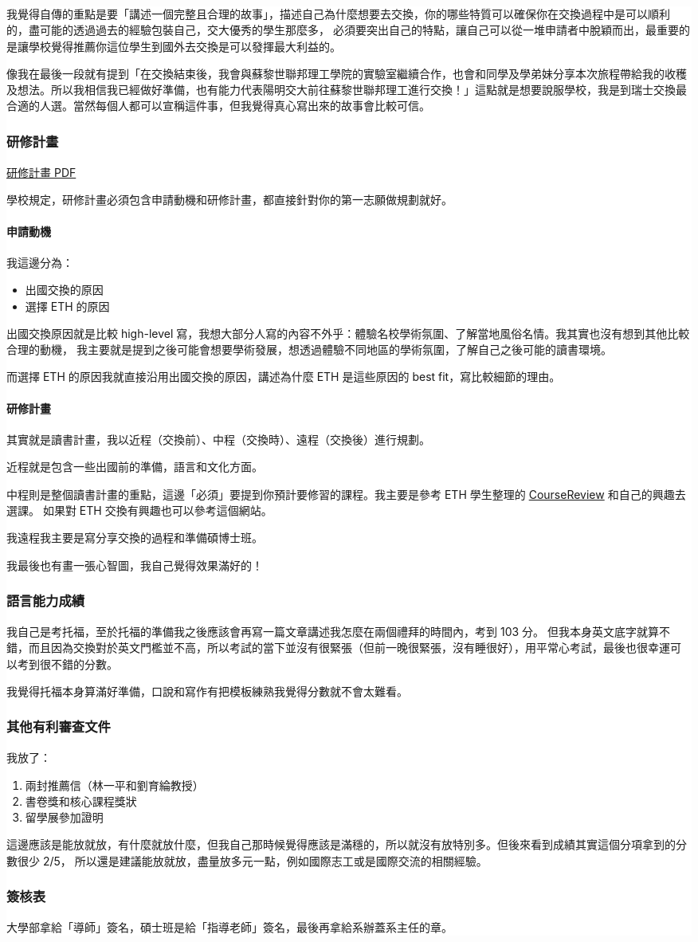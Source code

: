 我覺得自傳的重點是要「講述一個完整且合理的故事」，描述自己為什麼想要去交換，你的哪些特質可以確保你在交換過程中是可以順利的，盡可能的透過過去的經驗包裝自己，交大優秀的學生那麼多，
必須要突出自己的特點，讓自己可以從一堆申請者中脫穎而出，最重要的是讓學校覺得推薦你這位學生到國外去交換是可以發揮最大利益的。

像我在最後一段就有提到「在交換結束後，我會與蘇黎世聯邦理工學院的實驗室繼續合作，也會和同學及學弟妹分享本次旅程帶給我的收穫及想法。所以我相信我已經做好準備，也有能力代表陽明交大前往蘇黎世聯邦理工進行交換！」這點就是想要說服學校，我是到瑞士交換最合適的人選。當然每個人都可以宣稱這件事，但我覺得真心寫出來的故事會比較可信。

### 研修計畫

[研修計畫 PDF](https://drive.google.com/file/d/1JxSJmUbyqt-ncc9k9DoGOT4SrSUjF3IM/view?usp=sharing)

學校規定，研修計畫必須包含申請動機和研修計畫，都直接針對你的第一志願做規劃就好。

#### 申請動機
我這邊分為：
- 出國交換的原因
- 選擇 ETH 的原因

出國交換原因就是比較 high-level 寫，我想大部分人寫的內容不外乎：體驗名校學術氛圍、了解當地風俗名情。我其實也沒有想到其他比較合理的動機，
我主要就是提到之後可能會想要學術發展，想透過體驗不同地區的學術氛圍，了解自己之後可能的讀書環境。

而選擇 ETH 的原因我就直接沿用出國交換的原因，講述為什麼 ETH 是這些原因的 best fit，寫比較細節的理由。

#### 研修計畫

其實就是讀書計畫，我以近程（交換前）、中程（交換時）、遠程（交換後）進行規劃。

近程就是包含一些出國前的準備，語言和文化方面。

中程則是整個讀書計畫的重點，這邊「必須」要提到你預計要修習的課程。我主要是參考 ETH 學生整理的 [CourseReview](https://n.ethz.ch/~lteufelbe/coursereview/) 和自己的興趣去選課。
如果對 ETH 交換有興趣也可以參考這個網站。

我遠程我主要是寫分享交換的過程和準備碩博士班。

我最後也有畫一張心智圖，我自己覺得效果滿好的！

### 語言能力成績

我自己是考托福，至於托福的準備我之後應該會再寫一篇文章講述我怎麼在兩個禮拜的時間內，考到 103 分。
但我本身英文底字就算不錯，而且因為交換對於英文門檻並不高，所以考試的當下並沒有很緊張（但前一晚很緊張，沒有睡很好），用平常心考試，最後也很幸運可以考到很不錯的分數。

我覺得托福本身算滿好準備，口說和寫作有把模板練熟我覺得分數就不會太難看。

### 其他有利審查文件

我放了：
1. 兩封推薦信（林一平和劉育綸教授）
2. 書卷獎和核心課程獎狀
3. 留學展參加證明

這邊應該是能放就放，有什麼就放什麼，但我自己那時候覺得應該是滿穩的，所以就沒有放特別多。但後來看到成績其實這個分項拿到的分數很少 2/5，
所以還是建議能放就放，盡量放多元一點，例如國際志工或是國際交流的相關經驗。


### 簽核表

大學部拿給「導師」簽名，碩士班是給「指導老師」簽名，最後再拿給系辦蓋系主任的章。
